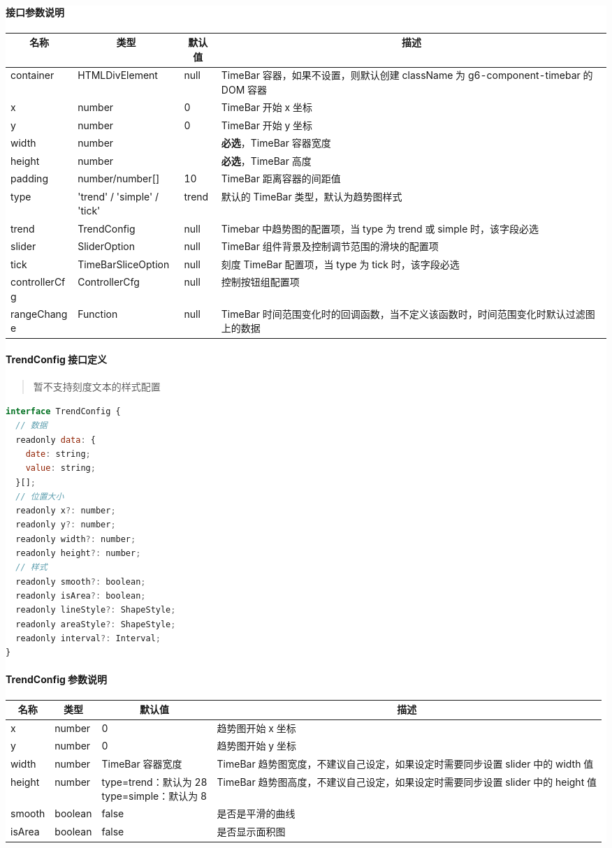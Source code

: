 #### 接口参数说明

| 名称 | 类型 | 默认值 | 描述 |
| --- | --- | --- | --- |
| container | HTMLDivElement | null | TimeBar 容器，如果不设置，则默认创建 className 为 g6-component-timebar 的 DOM 容器 |
| x | number | 0 | TimeBar 开始 x 坐标 |
| y | number | 0 | TimeBar 开始 y 坐标 |
| width | number |  | **必选**，TimeBar 容器宽度 |
| height | number |  | **必选**，TimeBar 高度 |
| padding | number/number[] | 10 | TimeBar 距离容器的间距值 |
| type | 'trend' / 'simple' / 'tick' | trend | 默认的 TimeBar 类型，默认为趋势图样式 |
| trend | TrendConfig | null | Timebar 中趋势图的配置项，当 type 为 trend 或 simple 时，该字段必选 |
| slider | SliderOption | null | TimeBar 组件背景及控制调节范围的滑块的配置项 |
| tick | TimeBarSliceOption | null | 刻度 TimeBar 配置项，当 type 为 tick 时，该字段必选 |
| controllerCfg | ControllerCfg | null | 控制按钮组配置项 |
| rangeChange | Function | null | TimeBar 时间范围变化时的回调函数，当不定义该函数时，时间范围变化时默认过滤图上的数据 |

#### TrendConfig 接口定义

> 暂不支持刻度文本的样式配置

```javascript
interface TrendConfig {
  // 数据
  readonly data: {
    date: string;
    value: string;
  }[];
  // 位置大小
  readonly x?: number;
  readonly y?: number;
  readonly width?: number;
  readonly height?: number;
  // 样式
  readonly smooth?: boolean;
  readonly isArea?: boolean;
  readonly lineStyle?: ShapeStyle;
  readonly areaStyle?: ShapeStyle;
  readonly interval?: Interval;
}
```

#### TrendConfig 参数说明

| 名称 | 类型 | 默认值 | 描述 |
| --- | --- | --- | --- |
| x | number | 0 | 趋势图开始 x 坐标 |
| y | number | 0 | 趋势图开始 y 坐标 |
| width | number | TimeBar 容器宽度 | TimeBar 趋势图宽度，不建议自己设定，如果设定时需要同步设置 slider 中的 width 值 |
| height | number | type=trend：默认为 28<br />type=simple：默认为 8 | TimeBar 趋势图高度，不建议自己设定，如果设定时需要同步设置 slider 中的 height 值 |
| smooth | boolean | false | 是否是平滑的曲线 |
| isArea | boolean | false | 是否显示面积图 |